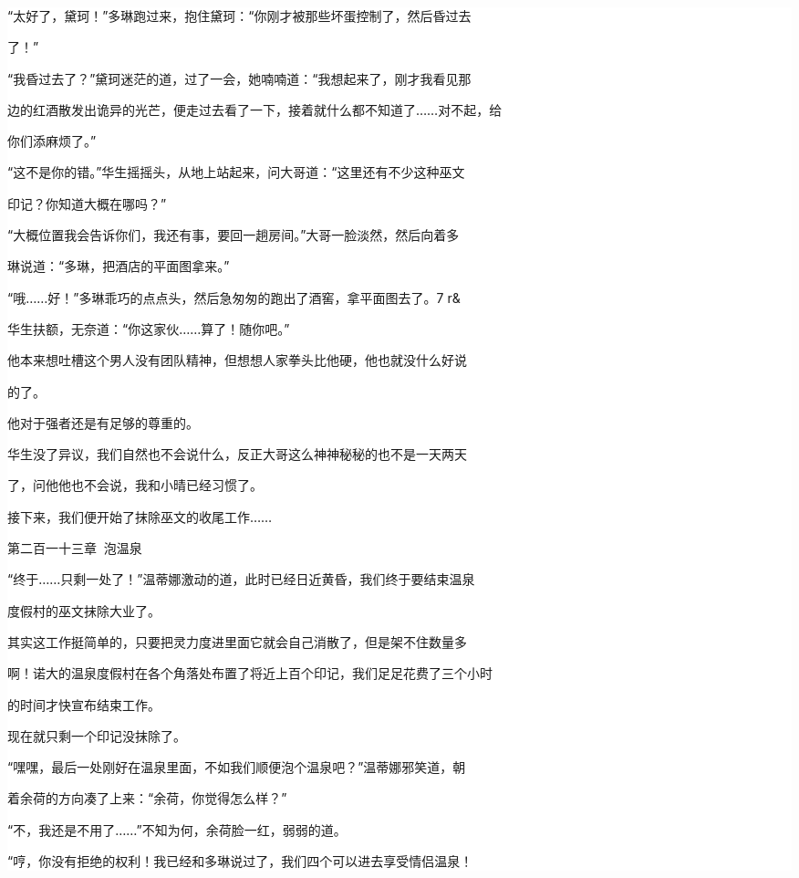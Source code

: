 
“太好了，黛珂！”多琳跑过来，抱住黛珂：“你刚才被那些坏蛋控制了，然后昏过去

了！”

“我昏过去了？”黛珂迷茫的道，过了一会，她喃喃道：“我想起来了，刚才我看见那

边的红酒散发出诡异的光芒，便走过去看了一下，接着就什么都不知道了……对不起，给

你们添麻烦了。”



“这不是你的错。”华生摇摇头，从地上站起来，问大哥道：“这里还有不少这种巫文

印记？你知道大概在哪吗？”

“大概位置我会告诉你们，我还有事，要回一趟房间。”大哥一脸淡然，然后向着多

琳说道：“多琳，把酒店的平面图拿来。”



“哦……好！”多琳乖巧的点点头，然后急匆匆的跑出了酒窖，拿平面图去了。7   r&



华生扶额，无奈道：“你这家伙……算了！随你吧。”

他本来想吐槽这个男人没有团队精神，但想想人家拳头比他硬，他也就没什么好说

的了。



他对于强者还是有足够的尊重的。

华生没了异议，我们自然也不会说什么，反正大哥这么神神秘秘的也不是一天两天

了，问他他也不会说，我和小晴已经习惯了。

接下来，我们便开始了抹除巫文的收尾工作……

第二百一十三章  泡温泉

“终于……只剩一处了！”温蒂娜激动的道，此时已经日近黄昏，我们终于要结束温泉

度假村的巫文抹除大业了。



其实这工作挺简单的，只要把灵力度进里面它就会自己消散了，但是架不住数量多

啊！诺大的温泉度假村在各个角落处布置了将近上百个印记，我们足足花费了三个小时

的时间才快宣布结束工作。

现在就只剩一个印记没抹除了。



“嘿嘿，最后一处刚好在温泉里面，不如我们顺便泡个温泉吧？”温蒂娜邪笑道，朝

着余荷的方向凑了上来：“余荷，你觉得怎么样？”

“不，我还是不用了……”不知为何，余荷脸一红，弱弱的道。



“哼，你没有拒绝的权利！我已经和多琳说过了，我们四个可以进去享受情侣温泉！
